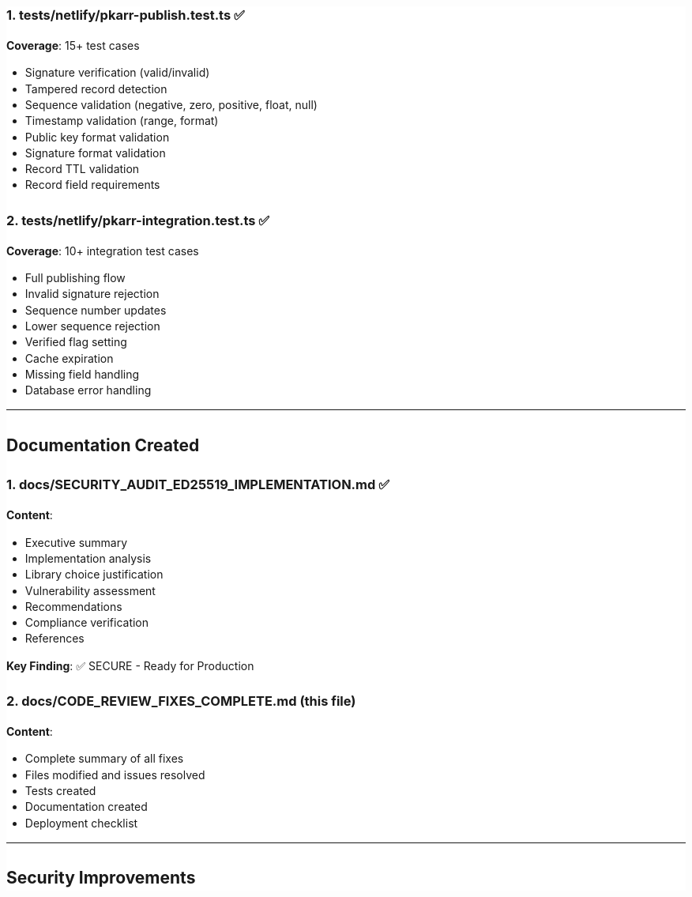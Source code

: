 ### 1. tests/netlify/pkarr-publish.test.ts ✅
**Coverage**: 15+ test cases

- Signature verification (valid/invalid)
- Tampered record detection
- Sequence validation (negative, zero, positive, float, null)
- Timestamp validation (range, format)
- Public key format validation
- Signature format validation
- Record TTL validation
- Record field requirements

### 2. tests/netlify/pkarr-integration.test.ts ✅
**Coverage**: 10+ integration test cases

- Full publishing flow
- Invalid signature rejection
- Sequence number updates
- Lower sequence rejection
- Verified flag setting
- Cache expiration
- Missing field handling
- Database error handling

---

## Documentation Created

### 1. docs/SECURITY_AUDIT_ED25519_IMPLEMENTATION.md ✅
**Content**:
- Executive summary
- Implementation analysis
- Library choice justification
- Vulnerability assessment
- Recommendations
- Compliance verification
- References

**Key Finding**: ✅ SECURE - Ready for Production

### 2. docs/CODE_REVIEW_FIXES_COMPLETE.md (this file)
**Content**:
- Complete summary of all fixes
- Files modified and issues resolved
- Tests created
- Documentation created
- Deployment checklist

---

## Security Improvements

